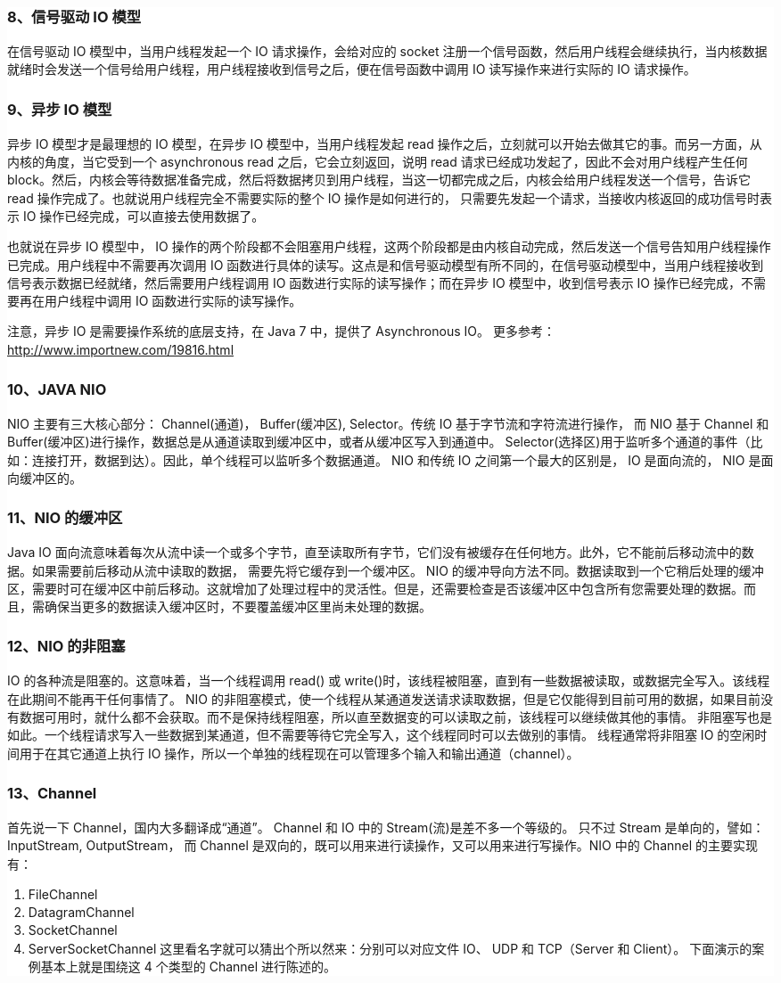 

### 8、信号驱动 IO 模型  

在信号驱动 IO 模型中，当用户线程发起一个 IO 请求操作，会给对应的 socket 注册一个信号函数，然后用户线程会继续执行，当内核数据就绪时会发送一个信号给用户线程，用户线程接收到信号之后，便在信号函数中调用 IO 读写操作来进行实际的 IO 请求操作。  



### 9、异步 IO 模型  

异步 IO 模型才是最理想的 IO 模型，在异步 IO 模型中，当用户线程发起 read 操作之后，立刻就可以开始去做其它的事。而另一方面，从内核的角度，当它受到一个 asynchronous read 之后，它会立刻返回，说明 read 请求已经成功发起了，因此不会对用户线程产生任何 block。然后，内核会等待数据准备完成，然后将数据拷贝到用户线程，当这一切都完成之后，内核会给用户线程发送一个信号，告诉它 read 操作完成了。也就说用户线程完全不需要实际的整个 IO 操作是如何进行的， 只需要先发起一个请求，当接收内核返回的成功信号时表示 IO 操作已经完成，可以直接去使用数据了。  



也就说在异步 IO 模型中， IO 操作的两个阶段都不会阻塞用户线程，这两个阶段都是由内核自动完成，然后发送一个信号告知用户线程操作已完成。用户线程中不需要再次调用 IO 函数进行具体的读写。这点是和信号驱动模型有所不同的，在信号驱动模型中，当用户线程接收到信号表示数据已经就绪，然后需要用户线程调用 IO 函数进行实际的读写操作；而在异步 IO 模型中，收到信号表示 IO 操作已经完成，不需要再在用户线程中调用 IO 函数进行实际的读写操作。  

注意，异步 IO 是需要操作系统的底层支持，在 Java 7 中，提供了 Asynchronous IO。 更多参考： http://www.importnew.com/19816.html  



### 10、JAVA NIO  

NIO 主要有三大核心部分： Channel(通道)， Buffer(缓冲区), Selector。传统 IO 基于字节流和字符流进行操作， 而 NIO 基于 Channel 和 Buffer(缓冲区)进行操作，数据总是从通道读取到缓冲区中，或者从缓冲区写入到通道中。 Selector(选择区)用于监听多个通道的事件（比如：连接打开，数据到达）。因此，单个线程可以监听多个数据通道。  NIO 和传统 IO 之间第一个最大的区别是， IO 是面向流的， NIO 是面向缓冲区的。  



### 11、NIO 的缓冲区  

Java IO 面向流意味着每次从流中读一个或多个字节，直至读取所有字节，它们没有被缓存在任何地方。此外，它不能前后移动流中的数据。如果需要前后移动从流中读取的数据， 需要先将它缓存到一个缓冲区。 NIO 的缓冲导向方法不同。数据读取到一个它稍后处理的缓冲区，需要时可在缓冲区中前后移动。这就增加了处理过程中的灵活性。但是，还需要检查是否该缓冲区中包含所有您需要处理的数据。而且，需确保当更多的数据读入缓冲区时，不要覆盖缓冲区里尚未处理的数据。  



### 12、NIO 的非阻塞  

IO 的各种流是阻塞的。这意味着，当一个线程调用 read() 或 write()时，该线程被阻塞，直到有一些数据被读取，或数据完全写入。该线程在此期间不能再干任何事情了。 NIO 的非阻塞模式，使一个线程从某通道发送请求读取数据，但是它仅能得到目前可用的数据，如果目前没有数据可用时，就什么都不会获取。而不是保持线程阻塞，所以直至数据变的可以读取之前，该线程可以继续做其他的事情。 非阻塞写也是如此。一个线程请求写入一些数据到某通道，但不需要等待它完全写入，这个线程同时可以去做别的事情。 线程通常将非阻塞 IO 的空闲时间用于在其它通道上执行 IO 操作，所以一个单独的线程现在可以管理多个输入和输出通道（channel）。  



### 13、Channel  

首先说一下 Channel，国内大多翻译成“通道”。 Channel 和 IO 中的 Stream(流)是差不多一个等级的。 只不过 Stream 是单向的，譬如： InputStream, OutputStream， 而 Channel 是双向的，既可以用来进行读操作，又可以用来进行写操作。NIO 中的 Channel 的主要实现有：

1. FileChannel
2. DatagramChannel
3. SocketChannel
4. ServerSocketChannel 这里看名字就可以猜出个所以然来：分别可以对应文件 IO、 UDP 和 TCP（Server 和 Client）。 下面演示的案例基本上就是围绕这 4 个类型的 Channel 进行陈述的。
